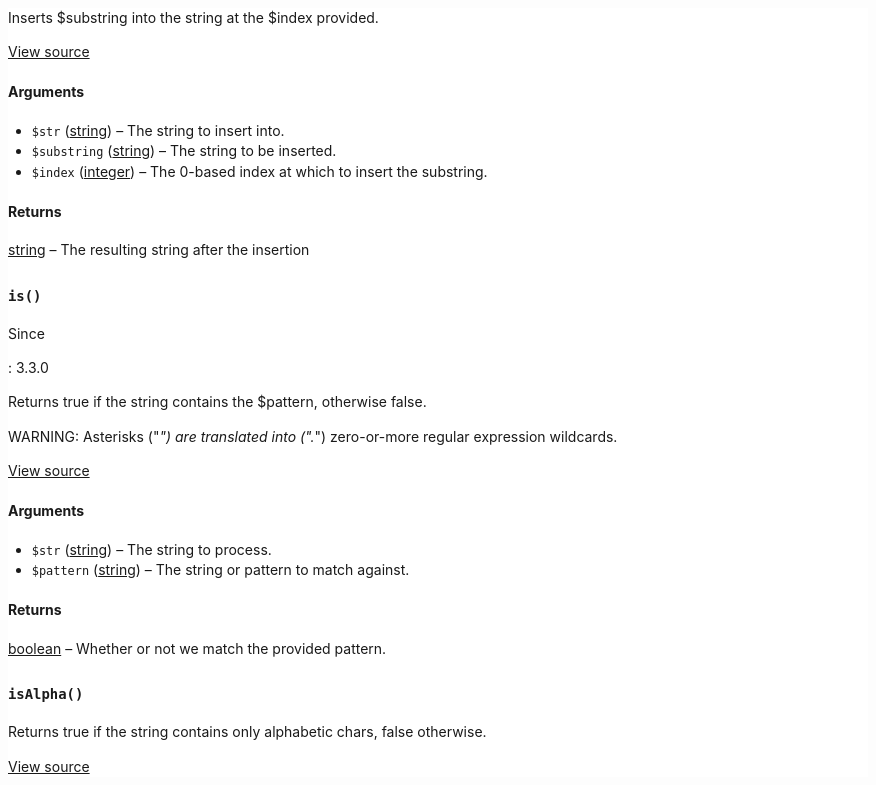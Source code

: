 
Inserts $substring into the string at the $index provided.




[View source](https://github.com/craftcms/cms/blob/master/src/helpers/StringHelper.php#L670-L673)


#### Arguments

- `$str` ([string](http://php.net/language.types.string)) – The string to insert into.
- `$substring` ([string](http://php.net/language.types.string)) – The string to be inserted.
- `$index` ([integer](http://php.net/language.types.integer)) – The 0-based index at which to insert the substring.

#### Returns

[string](http://php.net/language.types.string) – The resulting string after the insertion



### `is()`



Since

:   3.3.0



Returns true if the string contains the $pattern, otherwise false.

WARNING: Asterisks ("*") are translated into (".*") zero-or-more regular
expression wildcards.


[View source](https://github.com/craftcms/cms/blob/master/src/helpers/StringHelper.php#L686-L689)


#### Arguments

- `$str` ([string](http://php.net/language.types.string)) – The string to process.
- `$pattern` ([string](http://php.net/language.types.string)) – The string or pattern to match against.

#### Returns

[boolean](http://php.net/language.types.boolean) – Whether or not we match the provided pattern.



### `isAlpha()`





Returns true if the string contains only alphabetic chars, false otherwise.




[View source](https://github.com/craftcms/cms/blob/master/src/helpers/StringHelper.php#L697-L700)

